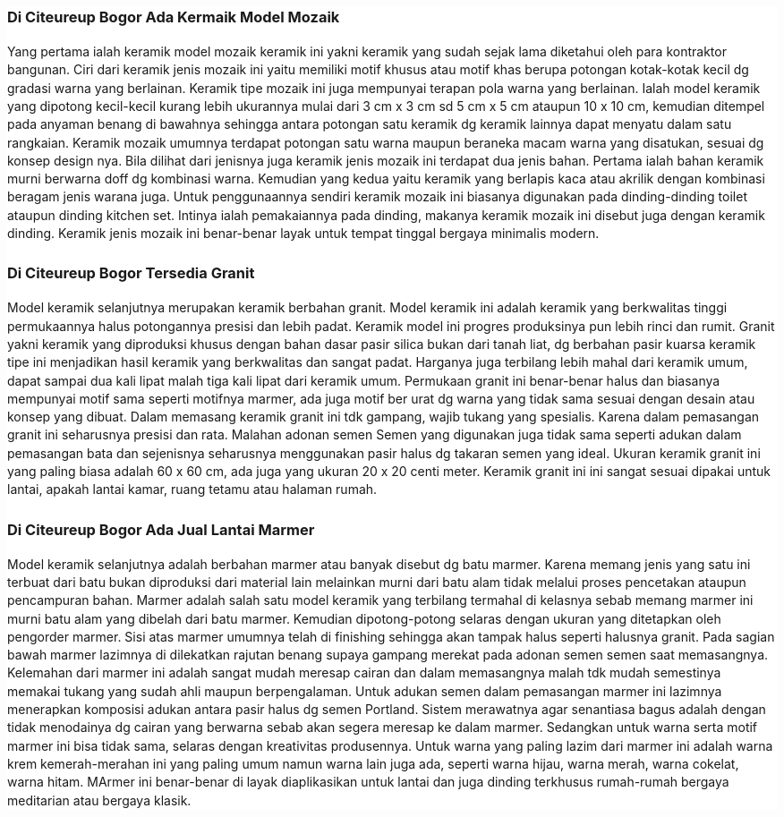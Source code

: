 ### Di Citeureup Bogor Ada Kermaik Model Mozaik

Yang pertama ialah keramik model mozaik keramik ini yakni keramik yang sudah sejak lama diketahui oleh para kontraktor bangunan. Ciri dari keramik jenis mozaik ini yaitu memiliki motif khusus atau motif khas berupa potongan kotak-kotak kecil dg gradasi warna yang berlainan. Keramik tipe mozaik ini juga mempunyai terapan pola warna yang berlainan. Ialah model keramik yang dipotong kecil-kecil kurang lebih ukurannya mulai dari 3 cm x 3 cm sd 5 cm x 5 cm ataupun 10 x 10 cm, kemudian ditempel pada anyaman benang di bawahnya sehingga antara potongan satu keramik dg keramik lainnya dapat menyatu dalam satu rangkaian. Keramik mozaik umumnya terdapat potongan satu warna maupun beraneka macam warna yang disatukan, sesuai dg konsep design nya. Bila dilihat dari jenisnya juga keramik jenis mozaik ini terdapat dua jenis bahan. Pertama ialah bahan keramik murni berwarna doff dg kombinasi warna. Kemudian yang kedua yaitu keramik yang berlapis kaca atau akrilik dengan kombinasi beragam jenis warana juga. Untuk penggunaannya sendiri keramik mozaik ini biasanya digunakan pada dinding-dinding toilet ataupun dinding kitchen set. Intinya ialah pemakaiannya pada dinding, makanya keramik mozaik ini disebut juga dengan keramik dinding. Keramik jenis mozaik ini benar-benar layak untuk tempat tinggal bergaya minimalis modern.

### Di Citeureup Bogor Tersedia Granit

Model keramik selanjutnya merupakan keramik berbahan granit. Model keramik ini adalah keramik yang berkwalitas tinggi permukaannya halus potongannya presisi dan lebih padat. Keramik model ini progres produksinya pun lebih rinci dan rumit. Granit yakni keramik yang diproduksi khusus dengan bahan dasar pasir silica bukan dari tanah liat, dg berbahan pasir kuarsa keramik tipe ini menjadikan hasil keramik yang berkwalitas dan sangat padat. Harganya juga terbilang lebih mahal dari keramik umum, dapat sampai dua kali lipat malah tiga kali lipat dari keramik umum. Permukaan granit ini benar-benar halus dan biasanya mempunyai motif sama seperti motifnya marmer, ada juga motif ber urat dg warna yang tidak sama sesuai dengan desain atau konsep yang dibuat. Dalam memasang keramik granit ini tdk gampang, wajib tukang yang spesialis. Karena dalam pemasangan granit ini seharusnya presisi dan rata. Malahan adonan semen Semen yang digunakan juga tidak sama seperti adukan dalam pemasangan bata dan sejenisnya seharusnya menggunakan pasir halus dg takaran semen yang ideal. Ukuran keramik granit ini yang paling biasa adalah 60 x 60 cm, ada juga yang ukuran 20 x 20 centi meter. Keramik granit ini ini sangat sesuai dipakai untuk lantai, apakah lantai kamar, ruang tetamu atau halaman rumah.

### Di Citeureup Bogor Ada Jual Lantai Marmer

Model keramik selanjutnya adalah berbahan marmer atau banyak disebut dg batu marmer. Karena memang jenis yang satu ini terbuat dari batu bukan diproduksi dari material lain melainkan murni dari batu alam tidak melalui proses pencetakan ataupun pencampuran bahan. Marmer adalah salah satu model keramik yang terbilang termahal di kelasnya sebab memang marmer ini murni batu alam yang dibelah dari batu marmer. Kemudian dipotong-potong selaras dengan ukuran yang ditetapkan oleh pengorder marmer. Sisi atas marmer umumnya telah di finishing sehingga akan tampak halus seperti halusnya granit. Pada sagian bawah marmer lazimnya di dilekatkan rajutan benang supaya gampang merekat pada adonan semen semen saat memasangnya. Kelemahan dari marmer ini adalah sangat mudah meresap cairan dan dalam memasangnya malah tdk mudah semestinya memakai tukang yang sudah ahli maupun berpengalaman. Untuk adukan semen dalam pemasangan marmer ini lazimnya menerapkan komposisi adukan antara pasir halus dg semen Portland. Sistem merawatnya agar senantiasa bagus adalah dengan tidak menodainya dg cairan yang berwarna sebab akan segera meresap ke dalam marmer. Sedangkan untuk warna serta motif marmer ini bisa tidak sama, selaras dengan kreativitas produsennya. Untuk warna yang paling lazim dari marmer ini adalah warna krem kemerah-merahan ini yang paling umum namun warna lain juga ada, seperti warna hijau, warna merah, warna cokelat, warna hitam. MArmer ini benar-benar di layak diaplikasikan untuk lantai dan juga dinding terkhusus rumah-rumah bergaya meditarian atau bergaya klasik.
